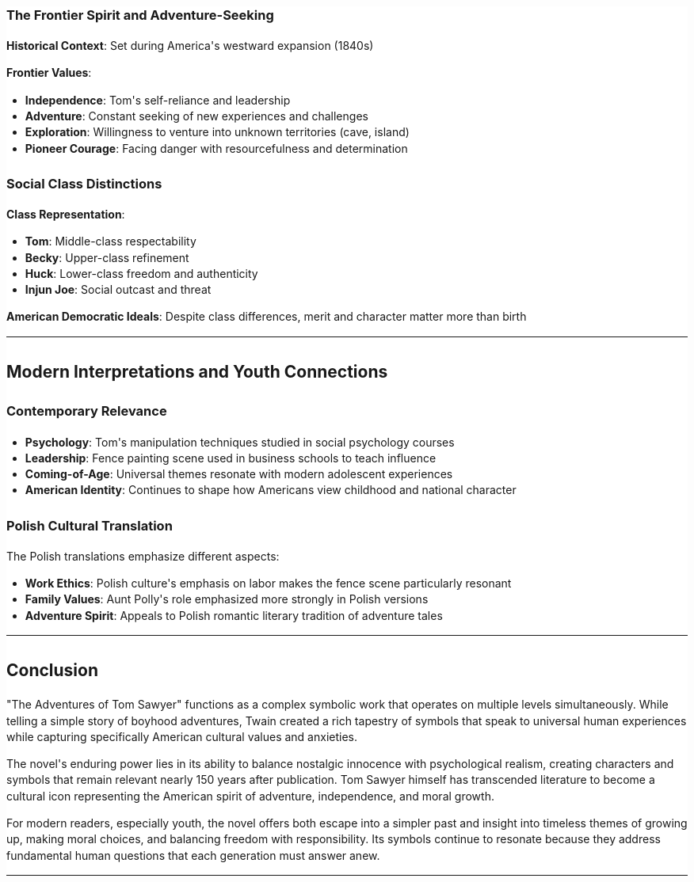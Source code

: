 ### The Frontier Spirit and Adventure-Seeking
**Historical Context**: Set during America's westward expansion (1840s)

**Frontier Values**:
- **Independence**: Tom's self-reliance and leadership
- **Adventure**: Constant seeking of new experiences and challenges
- **Exploration**: Willingness to venture into unknown territories (cave, island)
- **Pioneer Courage**: Facing danger with resourcefulness and determination

### Social Class Distinctions
**Class Representation**:
- **Tom**: Middle-class respectability
- **Becky**: Upper-class refinement
- **Huck**: Lower-class freedom and authenticity
- **Injun Joe**: Social outcast and threat

**American Democratic Ideals**: Despite class differences, merit and character matter more than birth

---

## Modern Interpretations and Youth Connections

### Contemporary Relevance
- **Psychology**: Tom's manipulation techniques studied in social psychology courses
- **Leadership**: Fence painting scene used in business schools to teach influence
- **Coming-of-Age**: Universal themes resonate with modern adolescent experiences
- **American Identity**: Continues to shape how Americans view childhood and national character

### Polish Cultural Translation
The Polish translations emphasize different aspects:
- **Work Ethics**: Polish culture's emphasis on labor makes the fence scene particularly resonant
- **Family Values**: Aunt Polly's role emphasized more strongly in Polish versions
- **Adventure Spirit**: Appeals to Polish romantic literary tradition of adventure tales

---

## Conclusion

"The Adventures of Tom Sawyer" functions as a complex symbolic work that operates on multiple levels simultaneously. While telling a simple story of boyhood adventures, Twain created a rich tapestry of symbols that speak to universal human experiences while capturing specifically American cultural values and anxieties.

The novel's enduring power lies in its ability to balance nostalgic innocence with psychological realism, creating characters and symbols that remain relevant nearly 150 years after publication. Tom Sawyer himself has transcended literature to become a cultural icon representing the American spirit of adventure, independence, and moral growth.

For modern readers, especially youth, the novel offers both escape into a simpler past and insight into timeless themes of growing up, making moral choices, and balancing freedom with responsibility. Its symbols continue to resonate because they address fundamental human questions that each generation must answer anew.

---